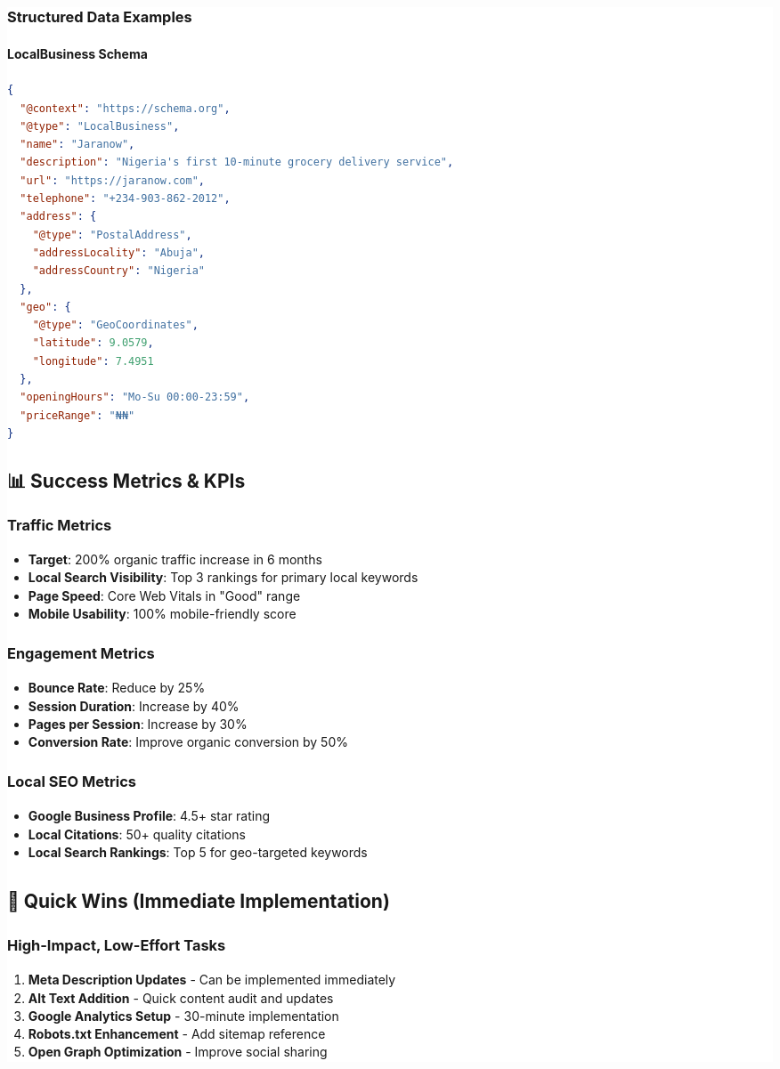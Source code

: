 ### Structured Data Examples

#### LocalBusiness Schema
```json
{
  "@context": "https://schema.org",
  "@type": "LocalBusiness",
  "name": "Jaranow",
  "description": "Nigeria's first 10-minute grocery delivery service",
  "url": "https://jaranow.com",
  "telephone": "+234-903-862-2012",
  "address": {
    "@type": "PostalAddress",
    "addressLocality": "Abuja",
    "addressCountry": "Nigeria"
  },
  "geo": {
    "@type": "GeoCoordinates",
    "latitude": 9.0579,
    "longitude": 7.4951
  },
  "openingHours": "Mo-Su 00:00-23:59",
  "priceRange": "₦₦"
}
```

## 📊 Success Metrics & KPIs

### Traffic Metrics
- **Target**: 200% organic traffic increase in 6 months
- **Local Search Visibility**: Top 3 rankings for primary local keywords
- **Page Speed**: Core Web Vitals in "Good" range
- **Mobile Usability**: 100% mobile-friendly score

### Engagement Metrics
- **Bounce Rate**: Reduce by 25%
- **Session Duration**: Increase by 40%
- **Pages per Session**: Increase by 30%
- **Conversion Rate**: Improve organic conversion by 50%

### Local SEO Metrics
- **Google Business Profile**: 4.5+ star rating
- **Local Citations**: 50+ quality citations
- **Local Search Rankings**: Top 5 for geo-targeted keywords

## 🚀 Quick Wins (Immediate Implementation)

### High-Impact, Low-Effort Tasks
1. **Meta Description Updates** - Can be implemented immediately
2. **Alt Text Addition** - Quick content audit and updates
3. **Google Analytics Setup** - 30-minute implementation
4. **Robots.txt Enhancement** - Add sitemap reference
5. **Open Graph Optimization** - Improve social sharing
